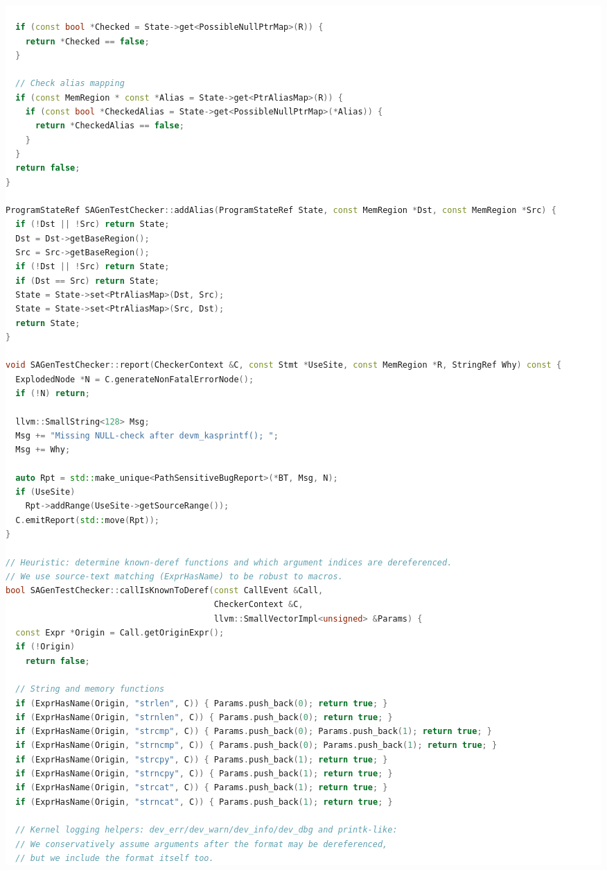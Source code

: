 ```cpp

  if (const bool *Checked = State->get<PossibleNullPtrMap>(R)) {
    return *Checked == false;
  }

  // Check alias mapping
  if (const MemRegion * const *Alias = State->get<PtrAliasMap>(R)) {
    if (const bool *CheckedAlias = State->get<PossibleNullPtrMap>(*Alias)) {
      return *CheckedAlias == false;
    }
  }
  return false;
}

ProgramStateRef SAGenTestChecker::addAlias(ProgramStateRef State, const MemRegion *Dst, const MemRegion *Src) {
  if (!Dst || !Src) return State;
  Dst = Dst->getBaseRegion();
  Src = Src->getBaseRegion();
  if (!Dst || !Src) return State;
  if (Dst == Src) return State;
  State = State->set<PtrAliasMap>(Dst, Src);
  State = State->set<PtrAliasMap>(Src, Dst);
  return State;
}

void SAGenTestChecker::report(CheckerContext &C, const Stmt *UseSite, const MemRegion *R, StringRef Why) const {
  ExplodedNode *N = C.generateNonFatalErrorNode();
  if (!N) return;

  llvm::SmallString<128> Msg;
  Msg += "Missing NULL-check after devm_kasprintf(); ";
  Msg += Why;

  auto Rpt = std::make_unique<PathSensitiveBugReport>(*BT, Msg, N);
  if (UseSite)
    Rpt->addRange(UseSite->getSourceRange());
  C.emitReport(std::move(Rpt));
}

// Heuristic: determine known-deref functions and which argument indices are dereferenced.
// We use source-text matching (ExprHasName) to be robust to macros.
bool SAGenTestChecker::callIsKnownToDeref(const CallEvent &Call,
                                          CheckerContext &C,
                                          llvm::SmallVectorImpl<unsigned> &Params) {
  const Expr *Origin = Call.getOriginExpr();
  if (!Origin)
    return false;

  // String and memory functions
  if (ExprHasName(Origin, "strlen", C)) { Params.push_back(0); return true; }
  if (ExprHasName(Origin, "strnlen", C)) { Params.push_back(0); return true; }
  if (ExprHasName(Origin, "strcmp", C)) { Params.push_back(0); Params.push_back(1); return true; }
  if (ExprHasName(Origin, "strncmp", C)) { Params.push_back(0); Params.push_back(1); return true; }
  if (ExprHasName(Origin, "strcpy", C)) { Params.push_back(1); return true; }
  if (ExprHasName(Origin, "strncpy", C)) { Params.push_back(1); return true; }
  if (ExprHasName(Origin, "strcat", C)) { Params.push_back(1); return true; }
  if (ExprHasName(Origin, "strncat", C)) { Params.push_back(1); return true; }

  // Kernel logging helpers: dev_err/dev_warn/dev_info/dev_dbg and printk-like:
  // We conservatively assume arguments after the format may be dereferenced,
  // but we include the format itself too.
```
